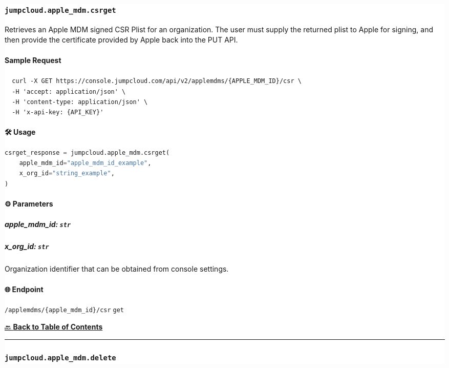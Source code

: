 
### `jumpcloud.apple_mdm.csrget`<a id="jumpcloudapple_mdmcsrget"></a>

Retrieves an Apple MDM signed CSR Plist for an organization.  The user must supply the returned plist to Apple for signing, and then provide the certificate provided by Apple back into the PUT API.

#### Sample Request<a id="sample-request"></a>
```
  curl -X GET https://console.jumpcloud.com/api/v2/applemdms/{APPLE_MDM_ID}/csr \
  -H 'accept: application/json' \
  -H 'content-type: application/json' \
  -H 'x-api-key: {API_KEY}'
```

#### 🛠️ Usage<a id="🛠️-usage"></a>

```python
csrget_response = jumpcloud.apple_mdm.csrget(
    apple_mdm_id="apple_mdm_id_example",
    x_org_id="string_example",
)
```

#### ⚙️ Parameters<a id="⚙️-parameters"></a>

##### apple_mdm_id: `str`<a id="apple_mdm_id-str"></a>

##### x_org_id: `str`<a id="x_org_id-str"></a>

Organization identifier that can be obtained from console settings.

#### 🌐 Endpoint<a id="🌐-endpoint"></a>

`/applemdms/{apple_mdm_id}/csr` `get`

[🔙 **Back to Table of Contents**](#table-of-contents)

---

### `jumpcloud.apple_mdm.delete`<a id="jumpcloudapple_mdmdelete"></a>

